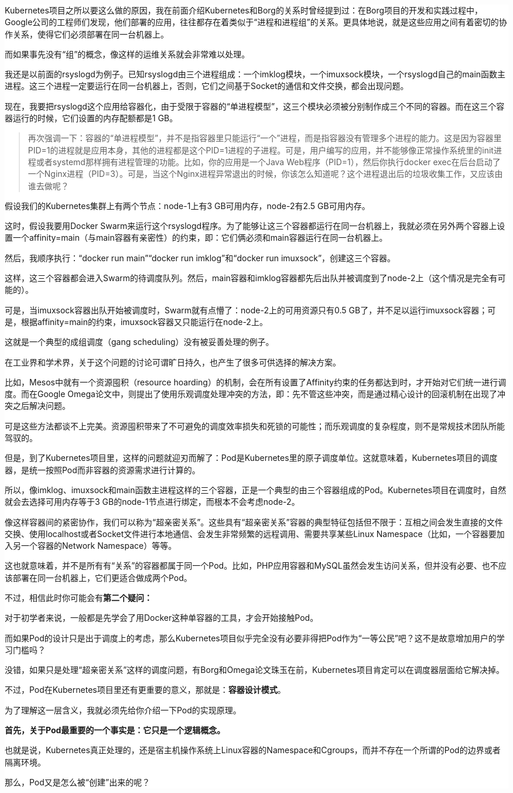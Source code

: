Kubernetes项目之所以要这么做的原因，我在前面介绍Kubernetes和Borg的关系时曾经提到过：在Borg项目的开发和实践过程中，Google公司的工程师们发现，他们部署的应用，往往都存在着类似于“进程和进程组”的关系。更具体地说，就是这些应用之间有着密切的协作关系，使得它们必须部署在同一台机器上。

而如果事先没有“组”的概念，像这样的运维关系就会非常难以处理。

我还是以前面的rsyslogd为例子。已知rsyslogd由三个进程组成：一个imklog模块，一个imuxsock模块，一个rsyslogd自己的main函数主进程。这三个进程一定要运行在同一台机器上，否则，它们之间基于Socket的通信和文件交换，都会出现问题。

现在，我要把rsyslogd这个应用给容器化，由于受限于容器的“单进程模型”，这三个模块必须被分别制作成三个不同的容器。而在这三个容器运行的时候，它们设置的内存配额都是1 GB。

> 再次强调一下：容器的“单进程模型”，并不是指容器里只能运行“一个”进程，而是指容器没有管理多个进程的能力。这是因为容器里PID=1的进程就是应用本身，其他的进程都是这个PID=1进程的子进程。可是，用户编写的应用，并不能够像正常操作系统里的init进程或者systemd那样拥有进程管理的功能。比如，你的应用是一个Java Web程序（PID=1），然后你执行docker exec在后台启动了一个Nginx进程（PID=3）。可是，当这个Nginx进程异常退出的时候，你该怎么知道呢？这个进程退出后的垃圾收集工作，又应该由谁去做呢？

假设我们的Kubernetes集群上有两个节点：node-1上有3 GB可用内存，node-2有2.5 GB可用内存。

这时，假设我要用Docker Swarm来运行这个rsyslogd程序。为了能够让这三个容器都运行在同一台机器上，我就必须在另外两个容器上设置一个affinity=main（与main容器有亲密性）的约束，即：它们俩必须和main容器运行在同一台机器上。

然后，我顺序执行：“docker run main”“docker run imklog”和“docker run imuxsock”，创建这三个容器。

这样，这三个容器都会进入Swarm的待调度队列。然后，main容器和imklog容器都先后出队并被调度到了node-2上（这个情况是完全有可能的）。

可是，当imuxsock容器出队开始被调度时，Swarm就有点懵了：node-2上的可用资源只有0.5 GB了，并不足以运行imuxsock容器；可是，根据affinity=main的约束，imuxsock容器又只能运行在node-2上。

这就是一个典型的成组调度（gang scheduling）没有被妥善处理的例子。

在工业界和学术界，关于这个问题的讨论可谓旷日持久，也产生了很多可供选择的解决方案。

比如，Mesos中就有一个资源囤积（resource hoarding）的机制，会在所有设置了Affinity约束的任务都达到时，才开始对它们统一进行调度。而在Google Omega论文中，则提出了使用乐观调度处理冲突的方法，即：先不管这些冲突，而是通过精心设计的回滚机制在出现了冲突之后解决问题。

可是这些方法都谈不上完美。资源囤积带来了不可避免的调度效率损失和死锁的可能性；而乐观调度的复杂程度，则不是常规技术团队所能驾驭的。

但是，到了Kubernetes项目里，这样的问题就迎刃而解了：Pod是Kubernetes里的原子调度单位。这就意味着，Kubernetes项目的调度器，是统一按照Pod而非容器的资源需求进行计算的。

所以，像imklog、imuxsock和main函数主进程这样的三个容器，正是一个典型的由三个容器组成的Pod。Kubernetes项目在调度时，自然就会去选择可用内存等于3 GB的node-1节点进行绑定，而根本不会考虑node-2。

像这样容器间的紧密协作，我们可以称为“超亲密关系”。这些具有“超亲密关系”容器的典型特征包括但不限于：互相之间会发生直接的文件交换、使用localhost或者Socket文件进行本地通信、会发生非常频繁的远程调用、需要共享某些Linux Namespace（比如，一个容器要加入另一个容器的Network Namespace）等等。

这也就意味着，并不是所有有“关系”的容器都属于同一个Pod。比如，PHP应用容器和MySQL虽然会发生访问关系，但并没有必要、也不应该部署在同一台机器上，它们更适合做成两个Pod。

不过，相信此时你可能会有**第二个疑问：**

对于初学者来说，一般都是先学会了用Docker这种单容器的工具，才会开始接触Pod。

而如果Pod的设计只是出于调度上的考虑，那么Kubernetes项目似乎完全没有必要非得把Pod作为“一等公民”吧？这不是故意增加用户的学习门槛吗？

没错，如果只是处理“超亲密关系”这样的调度问题，有Borg和Omega论文珠玉在前，Kubernetes项目肯定可以在调度器层面给它解决掉。

不过，Pod在Kubernetes项目里还有更重要的意义，那就是：**容器设计模式**。

为了理解这一层含义，我就必须先给你介绍一下Pod的实现原理。

**首先，关于Pod最重要的一个事实是：它只是一个逻辑概念。**

也就是说，Kubernetes真正处理的，还是宿主机操作系统上Linux容器的Namespace和Cgroups，而并不存在一个所谓的Pod的边界或者隔离环境。

那么，Pod又是怎么被“创建”出来的呢？
